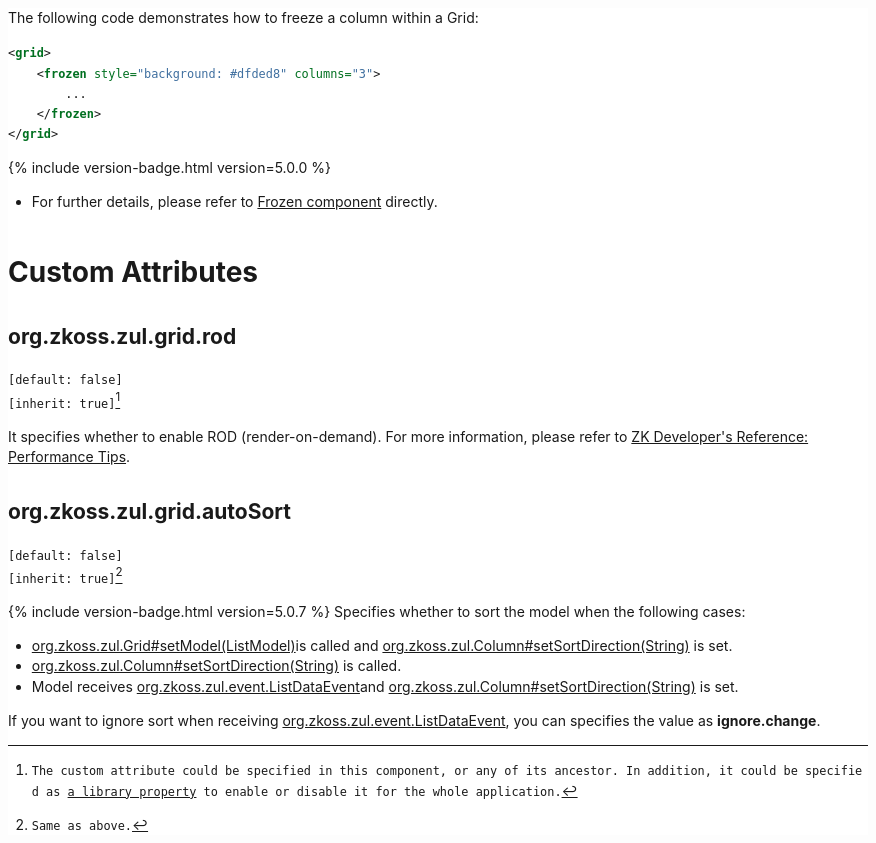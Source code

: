 The following code demonstrates how to freeze a column within a Grid:

```xml
<grid>
    <frozen style="background: #dfded8" columns="3">
        ...
    </frozen>
</grid>
```

{% include version-badge.html version=5.0.0 %}

- For further details, please refer to [ Frozen component]({{site.baseurl}}/zk_component_ref/frozen)
  directly.

# Custom Attributes

## org.zkoss.zul.grid.rod

`[default: false]`  
`[inherit: true]`[^1]

It specifies whether to enable ROD (render-on-demand). For more
information, please refer to [ZK Developer's Reference: Performance Tips]({{site.baseurl}}/zk_dev_ref/performance_tips/turn_on_render_on_demand).

## org.zkoss.zul.grid.autoSort

`[default: false]`  
`[inherit: true]`[^2]

{% include version-badge.html version=5.0.7 %} Specifies whether to sort the model
when the following cases:

- [org.zkoss.zul.Grid#setModel(ListModel)](https://www.zkoss.org/javadoc/latest/zk/org/zkoss/zul/Grid.html#setModel(ListModel))is
  called and
  [org.zkoss.zul.Column#setSortDirection(String)](https://www.zkoss.org/javadoc/latest/zk/org/zkoss/zul/Column.html#setSortDirection(String))
  is set.
- [org.zkoss.zul.Column#setSortDirection(String)](https://www.zkoss.org/javadoc/latest/zk/org/zkoss/zul/Column.html#setSortDirection(String))
  is called.
- Model receives [org.zkoss.zul.event.ListDataEvent](https://www.zkoss.org/javadoc/latest/zk/org/zkoss/zul/event/ListDataEvent.html)and
  [org.zkoss.zul.Column#setSortDirection(String)](https://www.zkoss.org/javadoc/latest/zk/org/zkoss/zul/Column.html#setSortDirection(String))
  is set.

If you want to ignore sort when receiving
[org.zkoss.zul.event.ListDataEvent](https://www.zkoss.org/javadoc/latest/zk/org/zkoss/zul/event/ListDataEvent.html), you can specifies
the value as **ignore.change**.


[^1]: `The custom attribute could be specified in this component, or any of its ancestor. In addition, it could be specified as `[`a library property`]({{site.baseurl}}/zk_config_ref/the_library_property_element)` to enable or disable it for the whole application.`
[^2]: `Same as above.`
[^3]: `Same as above.`
[^4]: `Same as above.`
[^5]: `Same as above.`